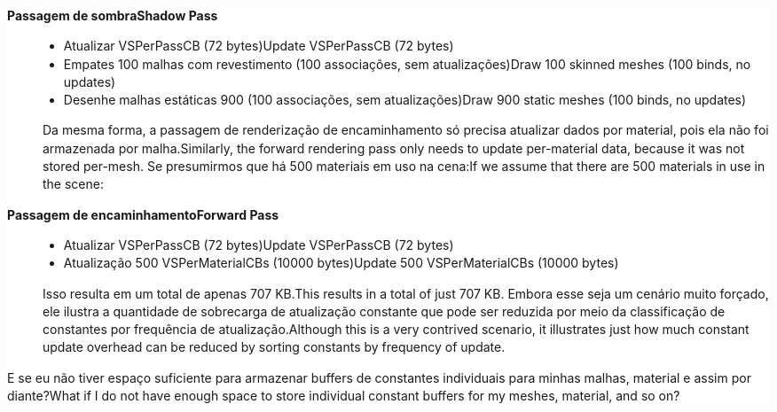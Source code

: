 </dd> <dt>

<span data-ttu-id="c8415-154"><span id="Shadow_Pass"></span><span id="shadow_pass"></span><span id="SHADOW_PASS"></span>**Passagem de sombra**</span><span class="sxs-lookup"><span data-stu-id="c8415-154"><span id="Shadow_Pass"></span><span id="shadow_pass"></span><span id="SHADOW_PASS"></span>**Shadow Pass**</span></span>
</dt> <dd>

-   <span data-ttu-id="c8415-155">Atualizar VSPerPassCB (72 bytes)</span><span class="sxs-lookup"><span data-stu-id="c8415-155">Update VSPerPassCB (72 bytes)</span></span>
-   <span data-ttu-id="c8415-156">Empates 100 malhas com revestimento (100 associações, sem atualizações)</span><span class="sxs-lookup"><span data-stu-id="c8415-156">Draw 100 skinned meshes (100 binds, no updates)</span></span>
-   <span data-ttu-id="c8415-157">Desenhe malhas estáticas 900 (100 associações, sem atualizações)</span><span class="sxs-lookup"><span data-stu-id="c8415-157">Draw 900 static meshes (100 binds, no updates)</span></span>

<span data-ttu-id="c8415-158">Da mesma forma, a passagem de renderização de encaminhamento só precisa atualizar dados por material, pois ela não foi armazenada por malha.</span><span class="sxs-lookup"><span data-stu-id="c8415-158">Similarly, the forward rendering pass only needs to update per-material data, because it was not stored per-mesh.</span></span> <span data-ttu-id="c8415-159">Se presumirmos que há 500 materiais em uso na cena:</span><span class="sxs-lookup"><span data-stu-id="c8415-159">If we assume that there are 500 materials in use in the scene:</span></span>

</dd> <dt>

<span data-ttu-id="c8415-160"><span id="Forward_Pass"></span><span id="forward_pass"></span><span id="FORWARD_PASS"></span>**Passagem de encaminhamento**</span><span class="sxs-lookup"><span data-stu-id="c8415-160"><span id="Forward_Pass"></span><span id="forward_pass"></span><span id="FORWARD_PASS"></span>**Forward Pass**</span></span>
</dt> <dd>

-   <span data-ttu-id="c8415-161">Atualizar VSPerPassCB (72 bytes)</span><span class="sxs-lookup"><span data-stu-id="c8415-161">Update VSPerPassCB (72 bytes)</span></span>
-   <span data-ttu-id="c8415-162">Atualização 500 VSPerMaterialCBs (10000 bytes)</span><span class="sxs-lookup"><span data-stu-id="c8415-162">Update 500 VSPerMaterialCBs (10000 bytes)</span></span>

<span data-ttu-id="c8415-163">Isso resulta em um total de apenas 707 KB.</span><span class="sxs-lookup"><span data-stu-id="c8415-163">This results in a total of just 707 KB.</span></span> <span data-ttu-id="c8415-164">Embora esse seja um cenário muito forçado, ele ilustra a quantidade de sobrecarga de atualização constante que pode ser reduzida por meio da classificação de constantes por frequência de atualização.</span><span class="sxs-lookup"><span data-stu-id="c8415-164">Although this is a very contrived scenario, it illustrates just how much constant update overhead can be reduced by sorting constants by frequency of update.</span></span>

</dd> </dl> </dd> <dt>

<span data-ttu-id="c8415-165"><span id="What_if_I_do_not_have_enough_space_to_store_individual_constant_buffers_for_my_meshes__material__and_so_on___"></span><span id="what_if_i_do_not_have_enough_space_to_store_individual_constant_buffers_for_my_meshes__material__and_so_on___"></span><span id="WHAT_IF_I_DO_NOT_HAVE_ENOUGH_SPACE_TO_STORE_INDIVIDUAL_CONSTANT_BUFFERS_FOR_MY_MESHES__MATERIAL__AND_SO_ON___"></span>E se eu não tiver espaço suficiente para armazenar buffers de constantes individuais para minhas malhas, material e assim por diante?</span><span class="sxs-lookup"><span data-stu-id="c8415-165"><span id="What_if_I_do_not_have_enough_space_to_store_individual_constant_buffers_for_my_meshes__material__and_so_on___"></span><span id="what_if_i_do_not_have_enough_space_to_store_individual_constant_buffers_for_my_meshes__material__and_so_on___"></span><span id="WHAT_IF_I_DO_NOT_HAVE_ENOUGH_SPACE_TO_STORE_INDIVIDUAL_CONSTANT_BUFFERS_FOR_MY_MESHES__MATERIAL__AND_SO_ON___"></span>What if I do not have enough space to store individual constant buffers for my meshes, material, and so on?</span></span> 
</dt> <dd>

